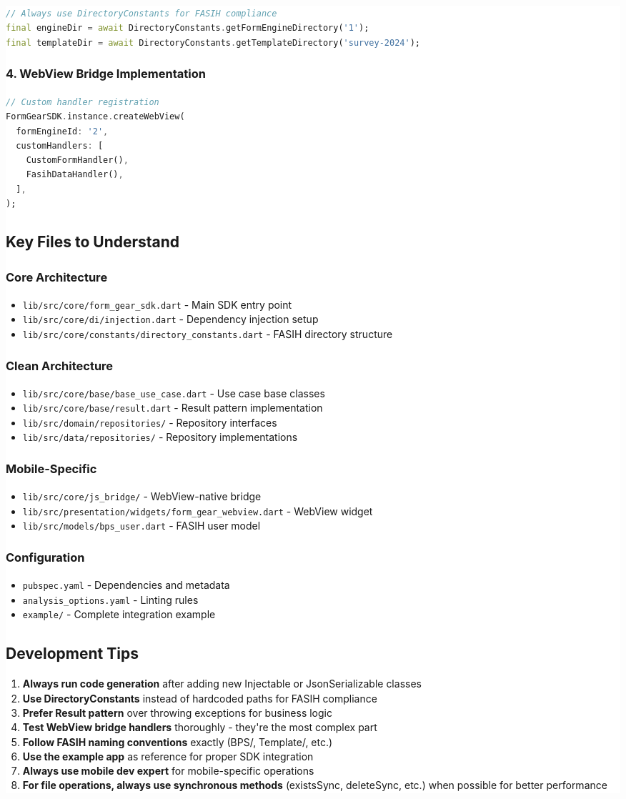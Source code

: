 ```dart
// Always use DirectoryConstants for FASIH compliance
final engineDir = await DirectoryConstants.getFormEngineDirectory('1');
final templateDir = await DirectoryConstants.getTemplateDirectory('survey-2024');
```

### 4. **WebView Bridge Implementation**

```dart
// Custom handler registration
FormGearSDK.instance.createWebView(
  formEngineId: '2',
  customHandlers: [
    CustomFormHandler(),
    FasihDataHandler(),
  ],
);
```

## Key Files to Understand

### Core Architecture
- `lib/src/core/form_gear_sdk.dart` - Main SDK entry point
- `lib/src/core/di/injection.dart` - Dependency injection setup
- `lib/src/core/constants/directory_constants.dart` - FASIH directory structure

### Clean Architecture
- `lib/src/core/base/base_use_case.dart` - Use case base classes
- `lib/src/core/base/result.dart` - Result pattern implementation
- `lib/src/domain/repositories/` - Repository interfaces
- `lib/src/data/repositories/` - Repository implementations

### Mobile-Specific
- `lib/src/core/js_bridge/` - WebView-native bridge
- `lib/src/presentation/widgets/form_gear_webview.dart` - WebView widget
- `lib/src/models/bps_user.dart` - FASIH user model

### Configuration
- `pubspec.yaml` - Dependencies and metadata
- `analysis_options.yaml` - Linting rules
- `example/` - Complete integration example

## Development Tips

1. **Always run code generation** after adding new Injectable or JsonSerializable classes
2. **Use DirectoryConstants** instead of hardcoded paths for FASIH compliance
3. **Prefer Result pattern** over throwing exceptions for business logic
4. **Test WebView bridge handlers** thoroughly - they're the most complex part
5. **Follow FASIH naming conventions** exactly (BPS/, Template/, etc.)
6. **Use the example app** as reference for proper SDK integration
7. **Always use mobile dev expert** for mobile-specific operations
8. **For file operations, always use synchronous methods** (existsSync, deleteSync, etc.) when possible for better performance
